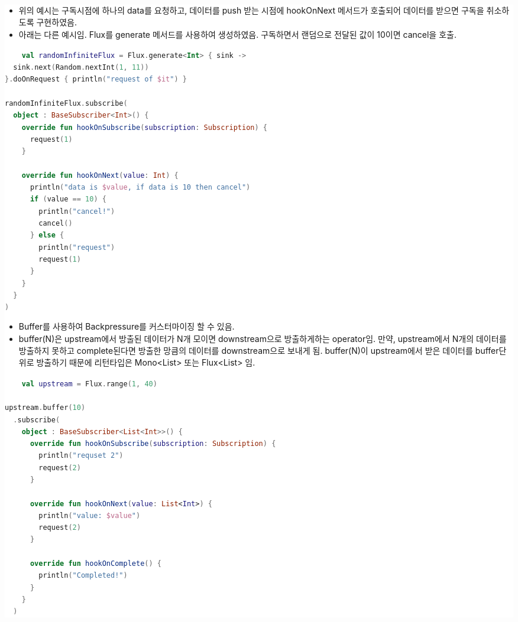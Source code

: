 * 위의 예시는 구독시점에 하나의 data를 요청하고, 데이터를 push 받는 시점에 hookOnNext 메서드가 호출되어 데이터를 받으면 구독을 취소하도록 구현하였음.
* 아래는 다른 예시임. Flux를 generate 메서드를 사용하여 생성하였음. 구독하면서 랜덤으로 전달된 값이 10이면 cancel을 호출.

```kotlin
    val randomInfiniteFlux = Flux.generate<Int> { sink ->
  sink.next(Random.nextInt(1, 11))
}.doOnRequest { println("request of $it") }

randomInfiniteFlux.subscribe(
  object : BaseSubscriber<Int>() {
    override fun hookOnSubscribe(subscription: Subscription) {
      request(1)
    }

    override fun hookOnNext(value: Int) {
      println("data is $value, if data is 10 then cancel")
      if (value == 10) {
        println("cancel!")
        cancel()
      } else {
        println("request")
        request(1)
      }
    }
  }
)
```

* Buffer를 사용하여 Backpressure를 커스터마이징 할 수 있음.
* buffer(N)은 upstream에서 방출된 데이터가 N개 모이면 downstream으로 방출하게하는 operator임. 만약, upstream에서 N개의 데이터를 방출하지 못하고 complete된다면 방출한
  망큼의 데이터를 downstream으로 보내게 됨.
  buffer(N)이 upstream에서 받은 데이터를 buffer단위로 방출하기 때문에 리턴타입은 Mono<List<T>> 또는 Flux<List<T>> 임.

```kotlin
    val upstream = Flux.range(1, 40)

upstream.buffer(10)
  .subscribe(
    object : BaseSubscriber<List<Int>>() {
      override fun hookOnSubscribe(subscription: Subscription) {
        println("requset 2")
        request(2)
      }

      override fun hookOnNext(value: List<Int>) {
        println("value: $value")
        request(2)
      }

      override fun hookOnComplete() {
        println("Completed!")
      }
    }
  )
```
